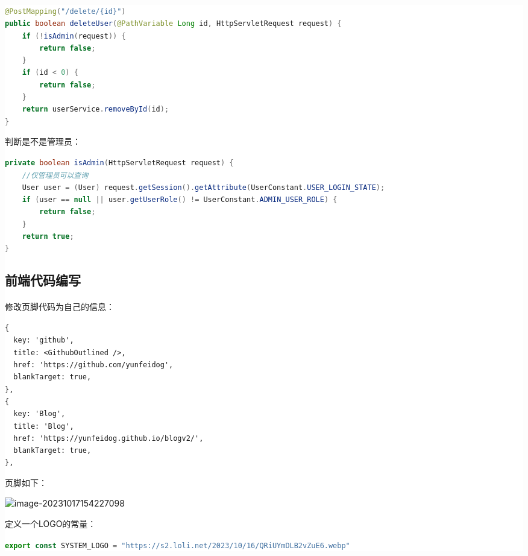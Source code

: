 ```java
@PostMapping("/delete/{id}")
public boolean deleteUser(@PathVariable Long id, HttpServletRequest request) {
    if (!isAdmin(request)) {
        return false;
    }
    if (id < 0) {
        return false;
    }
    return userService.removeById(id);
}
```

判断是不是管理员：

```java
private boolean isAdmin(HttpServletRequest request) {
    //仅管理员可以查询
    User user = (User) request.getSession().getAttribute(UserConstant.USER_LOGIN_STATE);
    if (user == null || user.getUserRole() != UserConstant.ADMIN_USER_ROLE) {
        return false;
    }
    return true;
}
```

## 前端代码编写 

修改页脚代码为自己的信息：

```tsx
{
  key: 'github',
  title: <GithubOutlined />,
  href: 'https://github.com/yunfeidog',
  blankTarget: true,
},
{
  key: 'Blog',
  title: 'Blog',
  href: 'https://yunfeidog.github.io/blogv2/',
  blankTarget: true,
},
```

页脚如下：

![image-20231017154227098](https://s2.loli.net/2023/10/17/YfO1UcKrdFZXWIq.webp)

定义一个LOGO的常量：

```ts
export const SYSTEM_LOGO = "https://s2.loli.net/2023/10/16/QRiUYmDLB2vZuE6.webp"
```
